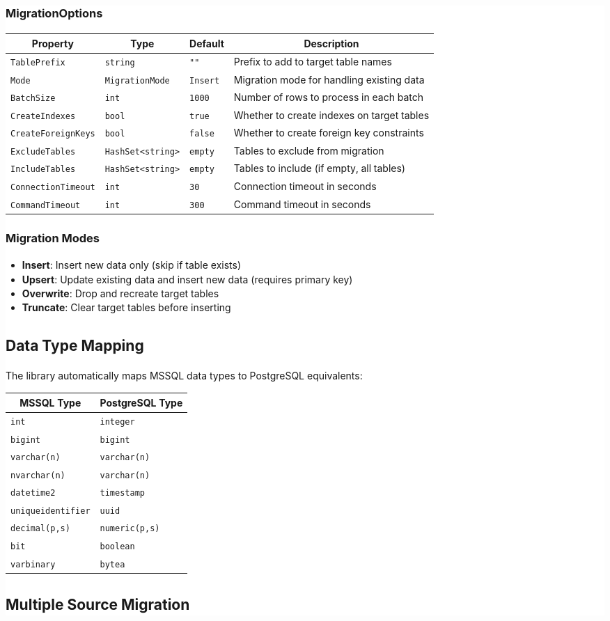 ### MigrationOptions

| Property | Type | Default | Description |
|----------|------|---------|-------------|
| `TablePrefix` | `string` | `""` | Prefix to add to target table names |
| `Mode` | `MigrationMode` | `Insert` | Migration mode for handling existing data |
| `BatchSize` | `int` | `1000` | Number of rows to process in each batch |
| `CreateIndexes` | `bool` | `true` | Whether to create indexes on target tables |
| `CreateForeignKeys` | `bool` | `false` | Whether to create foreign key constraints |
| `ExcludeTables` | `HashSet<string>` | `empty` | Tables to exclude from migration |
| `IncludeTables` | `HashSet<string>` | `empty` | Tables to include (if empty, all tables) |
| `ConnectionTimeout` | `int` | `30` | Connection timeout in seconds |
| `CommandTimeout` | `int` | `300` | Command timeout in seconds |

### Migration Modes

- **Insert**: Insert new data only (skip if table exists)
- **Upsert**: Update existing data and insert new data (requires primary key)
- **Overwrite**: Drop and recreate target tables
- **Truncate**: Clear target tables before inserting

## Data Type Mapping

The library automatically maps MSSQL data types to PostgreSQL equivalents:

| MSSQL Type | PostgreSQL Type |
|------------|----------------|
| `int` | `integer` |
| `bigint` | `bigint` |
| `varchar(n)` | `varchar(n)` |
| `nvarchar(n)` | `varchar(n)` |
| `datetime2` | `timestamp` |
| `uniqueidentifier` | `uuid` |
| `decimal(p,s)` | `numeric(p,s)` |
| `bit` | `boolean` |
| `varbinary` | `bytea` |

## Multiple Source Migration

